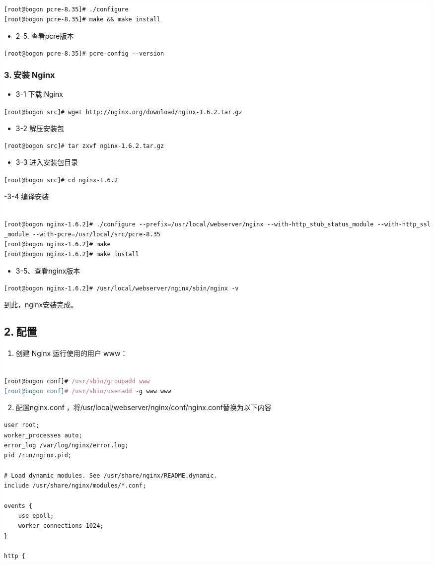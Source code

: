 ```shell
[root@bogon pcre-8.35]# ./configure
[root@bogon pcre-8.35]# make && make install
```

- 2-5. 查看pcre版本

```shell
[root@bogon pcre-8.35]# pcre-config --version
```

### 3. 安装 Nginx

- 3-1 下载 Nginx

```shell
[root@bogon src]# wget http://nginx.org/download/nginx-1.6.2.tar.gz
```

- 3-2 解压安装包

`[root@bogon src]# tar zxvf nginx-1.6.2.tar.gz`

- 3-3 进入安装包目录

`[root@bogon src]# cd nginx-1.6.2`

-3-4 编译安装

```shell

[root@bogon nginx-1.6.2]# ./configure --prefix=/usr/local/webserver/nginx --with-http_stub_status_module --with-http_ssl_module --with-pcre=/usr/local/src/pcre-8.35
[root@bogon nginx-1.6.2]# make
[root@bogon nginx-1.6.2]# make install

```

- 3-5、查看nginx版本

`[root@bogon nginx-1.6.2]# /usr/local/webserver/nginx/sbin/nginx -v`

到此，nginx安装完成。

## 2. 配置

1. 创建 Nginx 运行使用的用户 www：

```ts

[root@bogon conf]# /usr/sbin/groupadd www 
[root@bogon conf]# /usr/sbin/useradd -g www www

```

2. 配置nginx.conf ，将/usr/local/webserver/nginx/conf/nginx.conf替换为以下内容

```nginx
user root;
worker_processes auto;
error_log /var/log/nginx/error.log;
pid /run/nginx.pid;

# Load dynamic modules. See /usr/share/nginx/README.dynamic.
include /usr/share/nginx/modules/*.conf;

events {
    use epoll;
    worker_connections 1024;
}

http {
```